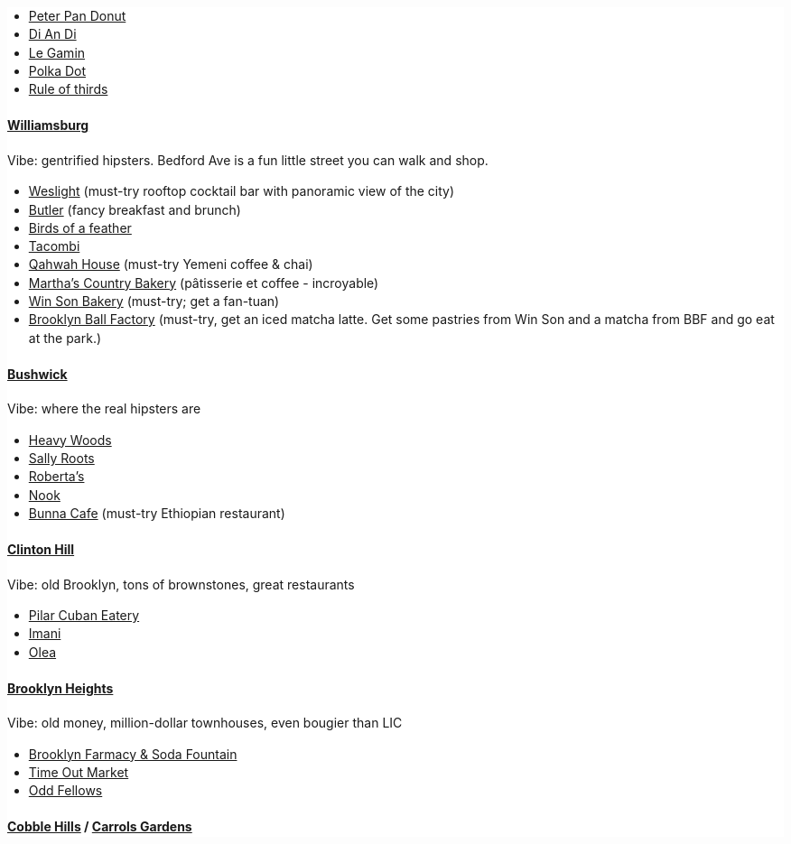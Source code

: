* [Peter Pan Donut](https://g.page/Peterpandonut?share)
* [Di An Di](https://goo.gl/maps/E7UaZxtbwHP8dhZH6)
* [Le Gamin](https://goo.gl/maps/xHsYhixvoyi1dofS9)
* [Polka Dot](https://g.page/PolkaDotGreenpoint?share)
* [Rule of thirds](https://g.page/thirdsbk?share)

#### [Williamsburg](https://www.visitwilliamsburg.com/)

Vibe: gentrified hipsters. Bedford Ave is a fun little street you can walk and shop.

* [Weslight](https://goo.gl/maps/T8JkKJkdhSVZyyrr9) (must-try rooftop cocktail bar with panoramic
  view of the city)
* [Butler](https://goo.gl/maps/i37tSNmF6vpUQTRK7) (fancy breakfast and brunch)
* [Birds of a feather](https://goo.gl/maps/4kngSzxDCwKJTW1X9)
* [Tacombi](https://goo.gl/maps/DdthWdo8TbVyibDz9)
* [Qahwah House](https://goo.gl/maps/Z6uTW58aqARVis7s6) (must-try Yemeni coffee & chai)
* [Martha’s Country Bakery](https://goo.gl/maps/kGeCu5dS68KmEB3q9) (pâtisserie et coffee -
  incroyable)
* [Win Son Bakery](https://goo.gl/maps/Mh1cChEWo6UnN3kC9) (must-try; get a fan-tuan)
* [Brooklyn Ball Factory](https://goo.gl/maps/1Z6h9m6Evp2v2cTv6) (must-try, get an iced matcha
  latte. Get some pastries from Win Son and a matcha from BBF and go eat at
  the park.)

#### [Bushwick](https://www.nycgo.com/boroughs-neighborhoods/brooklyn/bushwick)

Vibe: where the real hipsters are

* [Heavy Woods](https://goo.gl/maps/VhqZUut6HqdChjrn6)
* [Sally Roots](https://goo.gl/maps/bYHcmHqPgeyb98Q6A)
* [Roberta’s](https://goo.gl/maps/2okRwSsk64N3Gsx26)
* [Nook](https://g.page/nook_bklyn)
* [Bunna Cafe](https://g.page/bunnacafe?share) (must-try Ethiopian restaurant)

#### [Clinton Hill](https://www.nycgo.com/boroughs-neighborhoods/brooklyn/clinton-hill)

Vibe: old Brooklyn, tons of brownstones, great restaurants

* [Pilar Cuban Eatery](https://g.page/pilarcuban?share)
* [Imani](https://g.page/Imani_BK?share)
* [Olea](https://goo.gl/maps/UCEDYHcqRqw9CxPu5)

#### [Brooklyn Heights](https://en.wikipedia.org/wiki/Brooklyn_Heights)

Vibe: old money, million-dollar townhouses, even bougier than LIC

* [Brooklyn Farmacy & Soda Fountain](https://g.page/brooklynfarmacy?share)
* [Time Out Market](https://goo.gl/maps/xkbxL79wJWRD7gPD9)
* [Odd Fellows](https://goo.gl/maps/udUjf44rdg7tMJ83A)

#### [Cobble Hills](https://en.wikipedia.org/wiki/Cobble_Hill,_Brooklyn) / [Carrols Gardens](https://en.wikipedia.org/wiki/Carroll_Gardens,_Brooklyn)
